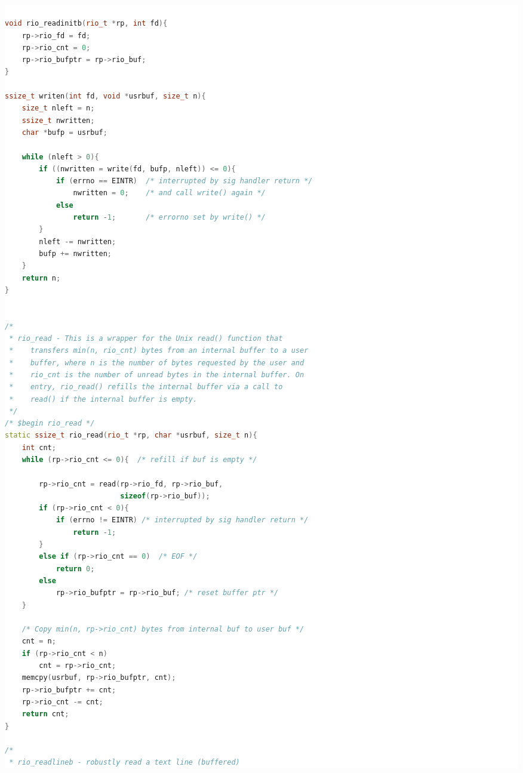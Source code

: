 ```cpp

void rio_readinitb(rio_t *rp, int fd){
    rp->rio_fd = fd;
    rp->rio_cnt = 0;
    rp->rio_bufptr = rp->rio_buf;
}

ssize_t writen(int fd, void *usrbuf, size_t n){
    size_t nleft = n;
    ssize_t nwritten;
    char *bufp = usrbuf;

    while (nleft > 0){
        if ((nwritten = write(fd, bufp, nleft)) <= 0){
            if (errno == EINTR)  /* interrupted by sig handler return */
                nwritten = 0;    /* and call write() again */
            else
                return -1;       /* errorno set by write() */
        }
        nleft -= nwritten;
        bufp += nwritten;
    }
    return n;
}


/*
 * rio_read - This is a wrapper for the Unix read() function that
 *    transfers min(n, rio_cnt) bytes from an internal buffer to a user
 *    buffer, where n is the number of bytes requested by the user and
 *    rio_cnt is the number of unread bytes in the internal buffer. On
 *    entry, rio_read() refills the internal buffer via a call to
 *    read() if the internal buffer is empty.
 */
/* $begin rio_read */
static ssize_t rio_read(rio_t *rp, char *usrbuf, size_t n){
    int cnt;
    while (rp->rio_cnt <= 0){  /* refill if buf is empty */

        rp->rio_cnt = read(rp->rio_fd, rp->rio_buf,
                           sizeof(rp->rio_buf));
        if (rp->rio_cnt < 0){
            if (errno != EINTR) /* interrupted by sig handler return */
                return -1;
        }
        else if (rp->rio_cnt == 0)  /* EOF */
            return 0;
        else
            rp->rio_bufptr = rp->rio_buf; /* reset buffer ptr */
    }

    /* Copy min(n, rp->rio_cnt) bytes from internal buf to user buf */
    cnt = n;
    if (rp->rio_cnt < n)
        cnt = rp->rio_cnt;
    memcpy(usrbuf, rp->rio_bufptr, cnt);
    rp->rio_bufptr += cnt;
    rp->rio_cnt -= cnt;
    return cnt;
}

/*
 * rio_readlineb - robustly read a text line (buffered)
```